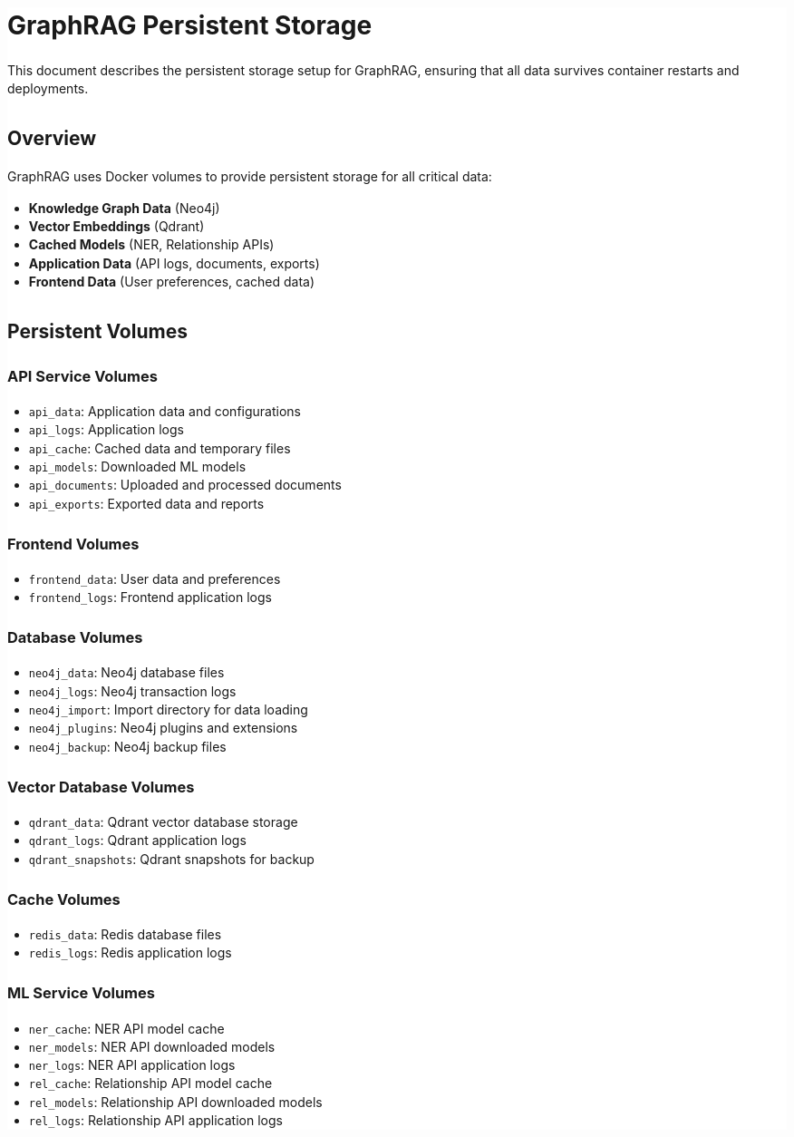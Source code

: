 # GraphRAG Persistent Storage

This document describes the persistent storage setup for GraphRAG, ensuring that all data survives container restarts and deployments.

## Overview

GraphRAG uses Docker volumes to provide persistent storage for all critical data:

- **Knowledge Graph Data** (Neo4j)
- **Vector Embeddings** (Qdrant)
- **Cached Models** (NER, Relationship APIs)
- **Application Data** (API logs, documents, exports)
- **Frontend Data** (User preferences, cached data)

## Persistent Volumes

### API Service Volumes
- `api_data`: Application data and configurations
- `api_logs`: Application logs
- `api_cache`: Cached data and temporary files
- `api_models`: Downloaded ML models
- `api_documents`: Uploaded and processed documents
- `api_exports`: Exported data and reports

### Frontend Volumes
- `frontend_data`: User data and preferences
- `frontend_logs`: Frontend application logs

### Database Volumes
- `neo4j_data`: Neo4j database files
- `neo4j_logs`: Neo4j transaction logs
- `neo4j_import`: Import directory for data loading
- `neo4j_plugins`: Neo4j plugins and extensions
- `neo4j_backup`: Neo4j backup files

### Vector Database Volumes
- `qdrant_data`: Qdrant vector database storage
- `qdrant_logs`: Qdrant application logs
- `qdrant_snapshots`: Qdrant snapshots for backup

### Cache Volumes
- `redis_data`: Redis database files
- `redis_logs`: Redis application logs

### ML Service Volumes
- `ner_cache`: NER API model cache
- `ner_models`: NER API downloaded models
- `ner_logs`: NER API application logs
- `rel_cache`: Relationship API model cache
- `rel_models`: Relationship API downloaded models
- `rel_logs`: Relationship API application logs
